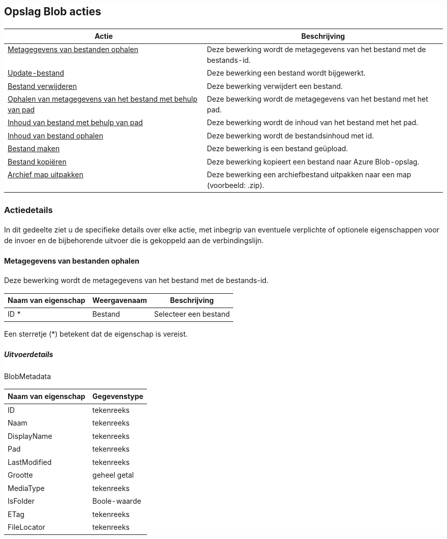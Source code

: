## <a name="storage-blob-actions"></a>Opslag Blob acties

|Actie|Beschrijving|
|--- | ---|
|[Metagegevens van bestanden ophalen](connectors-create-api-azureblobstorage.md#get-file-metadata)|Deze bewerking wordt de metagegevens van het bestand met de bestands-id.|
|[Update-bestand](connectors-create-api-azureblobstorage.md#update-file)|Deze bewerking een bestand wordt bijgewerkt.|
|[Bestand verwijderen](connectors-create-api-azureblobstorage.md#delete-file)|Deze bewerking verwijdert een bestand.|
|[Ophalen van metagegevens van het bestand met behulp van pad](connectors-create-api-azureblobstorage.md#get-file-metadata-using-path)|Deze bewerking wordt de metagegevens van het bestand met het pad.|
|[Inhoud van bestand met behulp van pad](connectors-create-api-azureblobstorage.md#get-file-content-using-path)|Deze bewerking wordt de inhoud van het bestand met het pad.|
|[Inhoud van bestand ophalen](connectors-create-api-azureblobstorage.md#get-file-content)|Deze bewerking wordt de bestandsinhoud met id.|
|[Bestand maken](connectors-create-api-azureblobstorage.md#create-file)|Deze bewerking is een bestand geüpload.|
|[Bestand kopiëren](connectors-create-api-azureblobstorage.md#copy-file)|Deze bewerking kopieert een bestand naar Azure Blob-opslag.|
|[Archief map uitpakken](connectors-create-api-azureblobstorage.md#extract-archive-to-folder)|Deze bewerking een archiefbestand uitpakken naar een map (voorbeeld: .zip).|

### <a name="action-details"></a>Actiedetails

In dit gedeelte ziet u de specifieke details over elke actie, met inbegrip van eventuele verplichte of optionele eigenschappen voor de invoer en de bijbehorende uitvoer die is gekoppeld aan de verbindingslijn.

#### <a name="get-file-metadata"></a>Metagegevens van bestanden ophalen
Deze bewerking wordt de metagegevens van het bestand met de bestands-id.  

|Naam van eigenschap| Weergavenaam|Beschrijving|
| ---|---|---|
|ID *|Bestand|Selecteer een bestand|

Een sterretje (*) betekent dat de eigenschap is vereist.

##### <a name="output-details"></a>Uitvoerdetails
BlobMetadata

| Naam van eigenschap | Gegevenstype |
|---|---|
|ID|tekenreeks|
|Naam|tekenreeks|
|DisplayName|tekenreeks|
|Pad|tekenreeks|
|LastModified|tekenreeks|
|Grootte|geheel getal|
|MediaType|tekenreeks|
|IsFolder|Boole-waarde|
|ETag|tekenreeks|
|FileLocator|tekenreeks|
